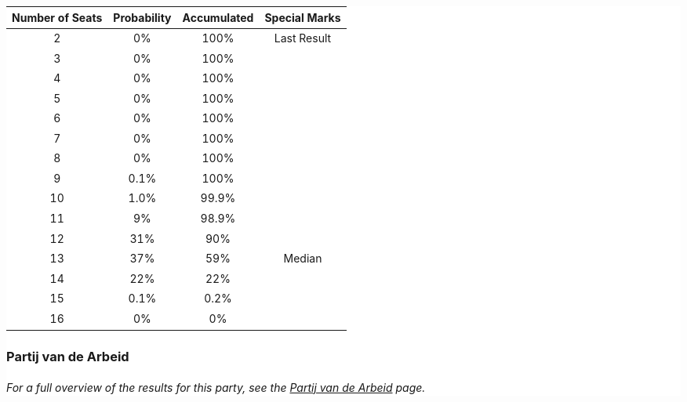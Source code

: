 | Number of Seats | Probability | Accumulated | Special Marks |
|:---------------:|:-----------:|:-----------:|:-------------:|
| 2 | 0% | 100% | Last Result |
| 3 | 0% | 100% |  |
| 4 | 0% | 100% |  |
| 5 | 0% | 100% |  |
| 6 | 0% | 100% |  |
| 7 | 0% | 100% |  |
| 8 | 0% | 100% |  |
| 9 | 0.1% | 100% |  |
| 10 | 1.0% | 99.9% |  |
| 11 | 9% | 98.9% |  |
| 12 | 31% | 90% |  |
| 13 | 37% | 59% | Median |
| 14 | 22% | 22% |  |
| 15 | 0.1% | 0.2% |  |
| 16 | 0% | 0% |  |

### Partij van de Arbeid

*For a full overview of the results for this party, see the [Partij van de Arbeid](party-partijvandearbeid.html) page.*
